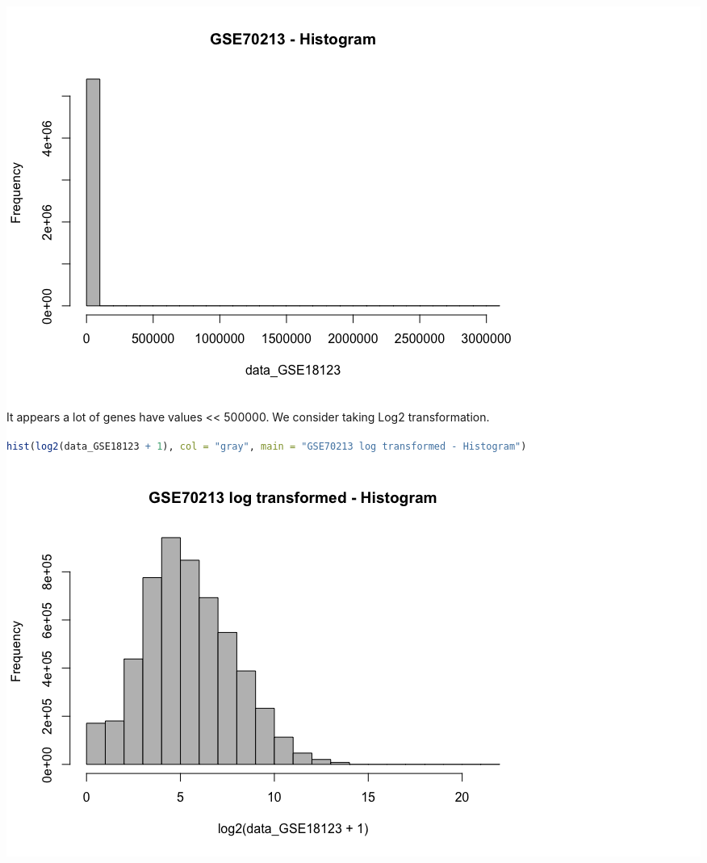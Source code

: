 ![](Initial_analysis_files/figure-markdown_github/unnamed-chunk-3-1.png)

It appears a lot of genes have values &lt;&lt; 500000. We consider taking Log2 transformation.

``` r
hist(log2(data_GSE18123 + 1), col = "gray", main = "GSE70213 log transformed - Histogram")
```

![](Initial_analysis_files/figure-markdown_github/unnamed-chunk-4-1.png)
